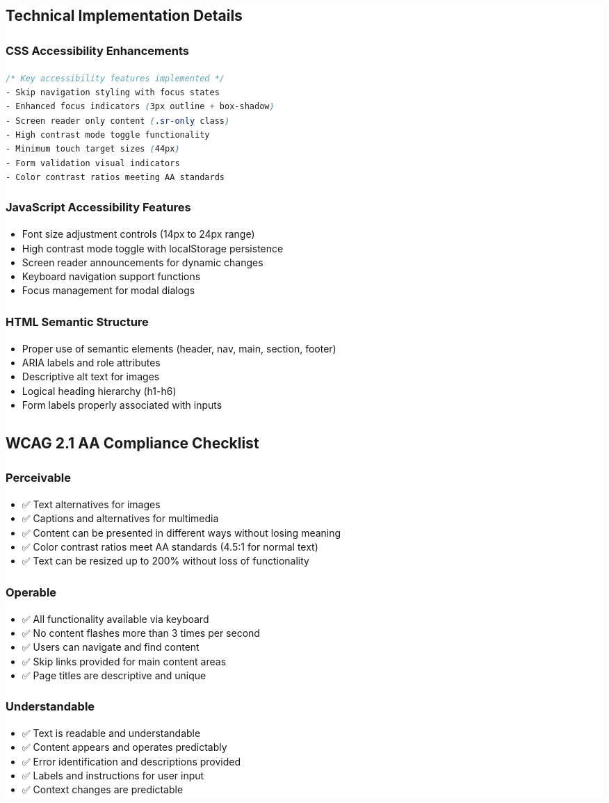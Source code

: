 ## Technical Implementation Details

### CSS Accessibility Enhancements
```css
/* Key accessibility features implemented */
- Skip navigation styling with focus states
- Enhanced focus indicators (3px outline + box-shadow)
- Screen reader only content (.sr-only class)
- High contrast mode toggle functionality
- Minimum touch target sizes (44px)
- Form validation visual indicators
- Color contrast ratios meeting AA standards
```

### JavaScript Accessibility Features
- Font size adjustment controls (14px to 24px range)
- High contrast mode toggle with localStorage persistence
- Screen reader announcements for dynamic changes
- Keyboard navigation support functions
- Focus management for modal dialogs

### HTML Semantic Structure
- Proper use of semantic elements (header, nav, main, section, footer)
- ARIA labels and role attributes
- Descriptive alt text for images
- Logical heading hierarchy (h1-h6)
- Form labels properly associated with inputs

## WCAG 2.1 AA Compliance Checklist

### Perceivable
- ✅ Text alternatives for images
- ✅ Captions and alternatives for multimedia
- ✅ Content can be presented in different ways without losing meaning
- ✅ Color contrast ratios meet AA standards (4.5:1 for normal text)
- ✅ Text can be resized up to 200% without loss of functionality

### Operable
- ✅ All functionality available via keyboard
- ✅ No content flashes more than 3 times per second
- ✅ Users can navigate and find content
- ✅ Skip links provided for main content areas
- ✅ Page titles are descriptive and unique

### Understandable
- ✅ Text is readable and understandable
- ✅ Content appears and operates predictably
- ✅ Error identification and descriptions provided
- ✅ Labels and instructions for user input
- ✅ Context changes are predictable

